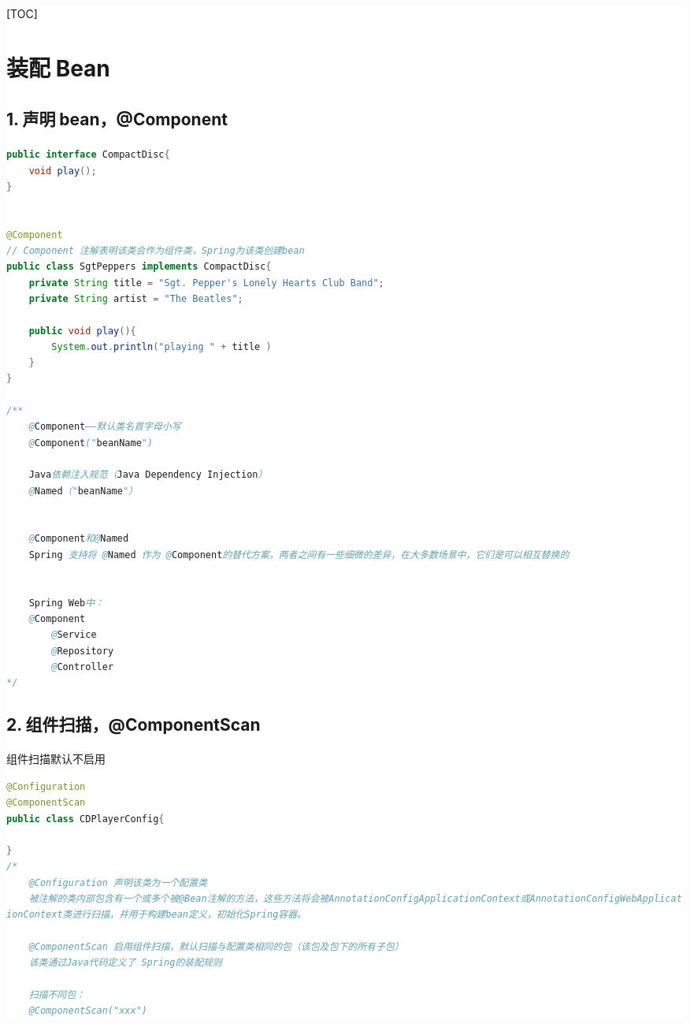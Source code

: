 [TOC]

# 装配 Bean

## 1. 声明 bean，@Component

```java
public interface CompactDisc{
    void play();
}


@Component
// Component 注解表明该类会作为组件类，Spring为该类创建bean
public class SgtPeppers implements CompactDisc{
    private String title = "Sgt. Pepper's Lonely Hearts Club Band";
    private String artist = "The Beatles";
    
    public void play(){
        System.out.println("playing " + title )
    }
}

/**
	@Component——默认类名首字母小写
	@Component("beanName")

	Java依赖注入规范（Java Dependency Injection）
	@Named（"beanName"）


	@Component和@Named
	Spring 支持将 @Named 作为 @Component的替代方案，两者之间有一些细微的差异，在大多数场景中，它们是可以相互替换的
	
	
	Spring Web中：
	@Component
		@Service
		@Repository
		@Controller
*/
```

## 2. 组件扫描，@ComponentScan

组件扫描默认不启用

```java
@Configuration
@ComponentScan
public class CDPlayerConfig{
    
}
/*
	@Configuration 声明该类为一个配置类
	被注解的类内部包含有一个或多个被@Bean注解的方法，这些方法将会被AnnotationConfigApplicationContext或AnnotationConfigWebApplicationContext类进行扫描，并用于构建bean定义，初始化Spring容器。
	
	@ComponentScan 启用组件扫描，默认扫描与配置类相同的包（该包及包下的所有子包）
	该类通过Java代码定义了 Spring的装配规则
	
	扫描不同包：
	@ComponentScan("xxx")
```